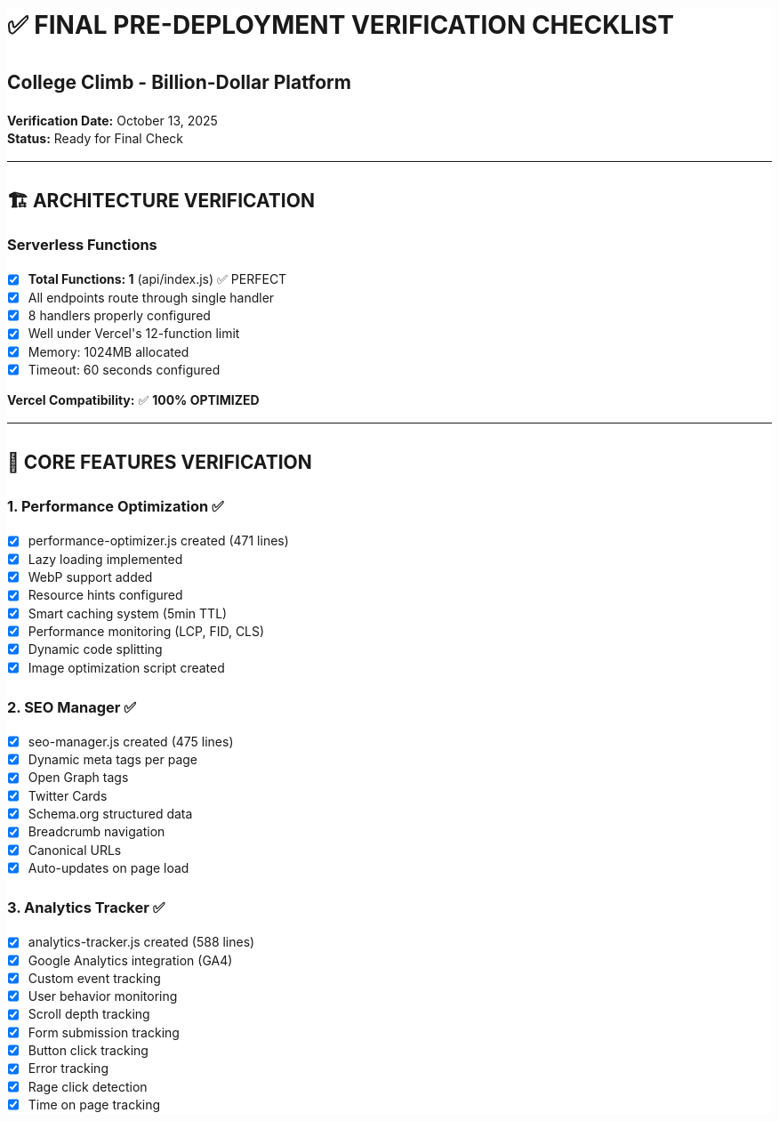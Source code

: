 # ✅ FINAL PRE-DEPLOYMENT VERIFICATION CHECKLIST
## College Climb - Billion-Dollar Platform

**Verification Date:** October 13, 2025  
**Status:** Ready for Final Check  

---

## 🏗️ ARCHITECTURE VERIFICATION

### Serverless Functions
- [x] **Total Functions: 1** (api/index.js) ✅ PERFECT
- [x] All endpoints route through single handler
- [x] 8 handlers properly configured
- [x] Well under Vercel's 12-function limit
- [x] Memory: 1024MB allocated
- [x] Timeout: 60 seconds configured

**Vercel Compatibility:** ✅ **100% OPTIMIZED**

---

## 🎨 CORE FEATURES VERIFICATION

### 1. Performance Optimization ✅
- [x] performance-optimizer.js created (471 lines)
- [x] Lazy loading implemented
- [x] WebP support added
- [x] Resource hints configured
- [x] Smart caching system (5min TTL)
- [x] Performance monitoring (LCP, FID, CLS)
- [x] Dynamic code splitting
- [x] Image optimization script created

### 2. SEO Manager ✅
- [x] seo-manager.js created (475 lines)
- [x] Dynamic meta tags per page
- [x] Open Graph tags
- [x] Twitter Cards
- [x] Schema.org structured data
- [x] Breadcrumb navigation
- [x] Canonical URLs
- [x] Auto-updates on page load

### 3. Analytics Tracker ✅
- [x] analytics-tracker.js created (588 lines)
- [x] Google Analytics integration (GA4)
- [x] Custom event tracking
- [x] User behavior monitoring
- [x] Scroll depth tracking
- [x] Form submission tracking
- [x] Button click tracking
- [x] Error tracking
- [x] Rage click detection
- [x] Time on page tracking
